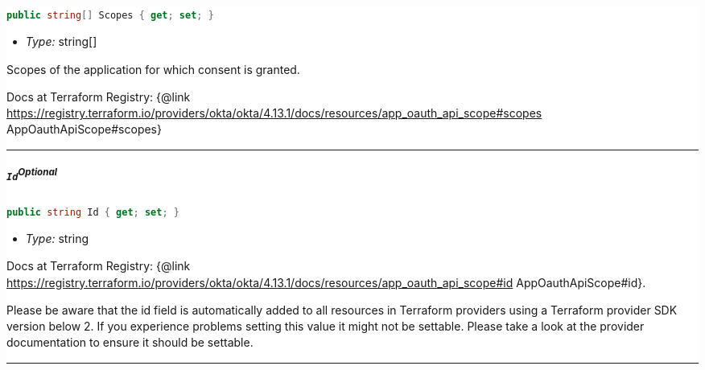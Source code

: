 ```csharp
public string[] Scopes { get; set; }
```

- *Type:* string[]

Scopes of the application for which consent is granted.

Docs at Terraform Registry: {@link https://registry.terraform.io/providers/okta/okta/4.13.1/docs/resources/app_oauth_api_scope#scopes AppOauthApiScope#scopes}

---

##### `Id`<sup>Optional</sup> <a name="Id" id="@cdktf/provider-okta.appOauthApiScope.AppOauthApiScopeConfig.property.id"></a>

```csharp
public string Id { get; set; }
```

- *Type:* string

Docs at Terraform Registry: {@link https://registry.terraform.io/providers/okta/okta/4.13.1/docs/resources/app_oauth_api_scope#id AppOauthApiScope#id}.

Please be aware that the id field is automatically added to all resources in Terraform providers using a Terraform provider SDK version below 2.
If you experience problems setting this value it might not be settable. Please take a look at the provider documentation to ensure it should be settable.

---



